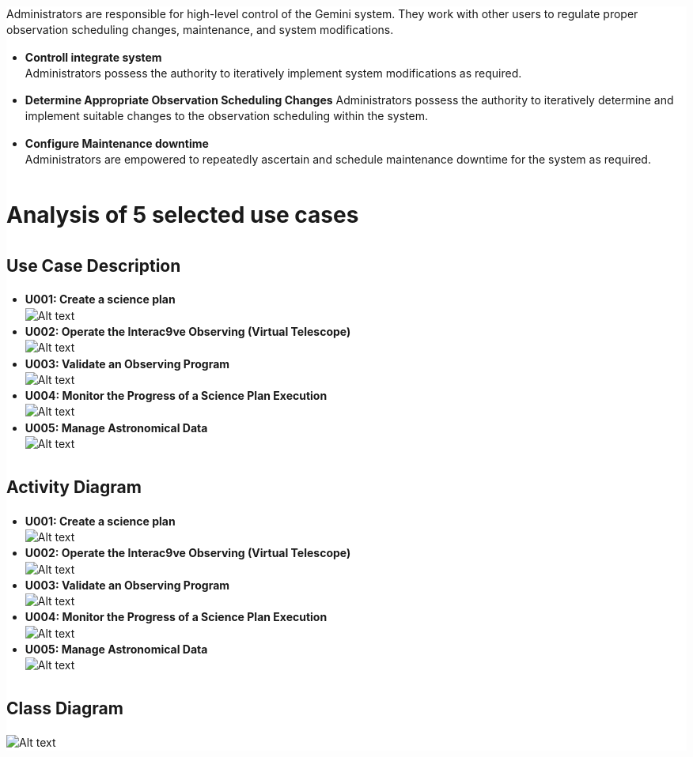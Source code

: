 Administrators are responsible for high-level control of the Gemini system. They work with other users to regulate proper observation scheduling changes, maintenance, and system modifications.

- **Controll integrate system**  
  Administrators possess the authority to iteratively implement system modifications as required.
- **Determine Appropriate Observation Scheduling Changes** Administrators possess the authority to iteratively determine and implement suitable changes to the observation scheduling within the system.

- **Configure Maintenance downtime**  
  Administrators are empowered to repeatedly ascertain and schedule maintenance downtime for the system as required.

# Analysis of 5 selected use cases

## Use Case Description

- **U001: Create a science plan**  
  ![Alt text](https://github.com/ICT-Mahidol/Gemini-2023/assets/90185254/675dbff5-2796-45a7-a3e7-71428c316f0e)
- **U002: Operate the Interac9ve Observing (Virtual Telescope)**  
  ![Alt text](https://github.com/ICT-Mahidol/Gemini-2023/assets/90185254/72451e26-1ebf-45fd-a314-20b4f0a383d9)
- **U003: Validate an Observing Program**  
  ![Alt text](https://github.com/ICT-Mahidol/Gemini-2023/assets/90185254/afcf363d-cdd0-4eb3-a64e-6fdc1718344f)
- **U004: Monitor the Progress of a Science Plan Execution**  
  ![Alt text](https://github.com/ICT-Mahidol/Gemini-2023/assets/90185254/3a1871ea-f4d3-41d5-bb9b-6b37189b3798)
- **U005: Manage Astronomical Data**  
  ![Alt text](https://github.com/ICT-Mahidol/Gemini-2023/assets/90185254/cdbf7c3e-a7ae-4fa8-9d8e-67441abdf3a1)

## Activity Diagram

- **U001: Create a science plan**  
  ![Alt text](https://github.com/ICT-Mahidol/Gemini-2023/assets/90185254/8cb9af1c-ca42-4497-ba6c-af9c31dac0f6)
- **U002: Operate the Interac9ve Observing (Virtual Telescope)**  
  ![Alt text](https://github.com/ICT-Mahidol/Gemini-2023/assets/90185254/08e2abea-e098-46e8-989a-a1dfd5e2e497)
- **U003: Validate an Observing Program**  
  ![Alt text](https://github.com/ICT-Mahidol/Gemini-2023/assets/90185254/1677fe6a-8409-4ce1-928f-72fdbbae20ff)
- **U004: Monitor the Progress of a Science Plan Execution**  
  ![Alt text](https://github.com/ICT-Mahidol/Gemini-2023/assets/90185254/62ed2fd7-25a8-42db-ab99-3d52ea28ab29)
- **U005: Manage Astronomical Data**  
  ![Alt text](https://github.com/ICT-Mahidol/Gemini-2023/assets/90185254/41f7a4f1-a271-4527-8409-93b0e6ac6226)

## Class Diagram

![Alt text](https://github.com/ICT-Mahidol/Gemini-2023/assets/90185254/c164d92d-45f4-456e-b5d7-baf4c93fdd8f)
